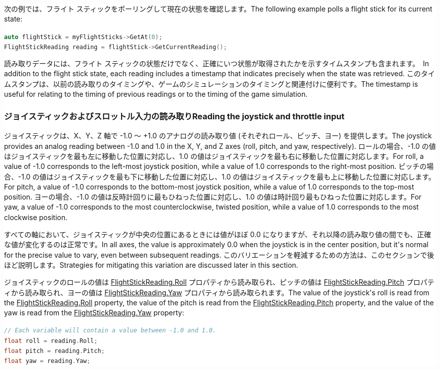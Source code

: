 <span data-ttu-id="0c15f-158">次の例では、フライト スティックをポーリングして現在の状態を確認します。</span><span class="sxs-lookup"><span data-stu-id="0c15f-158">The following example polls a flight stick for its current state:</span></span>

```cpp
auto flightStick = myFlightSticks->GetAt(0);
FlightStickReading reading = flightStick->GetCurrentReading();
```

<span data-ttu-id="0c15f-159">読み取りデータには、フライト スティックの状態だけでなく、正確にいつ状態が取得されたかを示すタイムスタンプも含まれます。　</span><span class="sxs-lookup"><span data-stu-id="0c15f-159">In addition to the flight stick state, each reading includes a timestamp that indicates precisely when the state was retrieved.</span></span> <span data-ttu-id="0c15f-160">このタイムスタンプは、以前の読み取りのタイミングや、ゲームのシミュレーションのタイミングと関連付けに便利です。</span><span class="sxs-lookup"><span data-stu-id="0c15f-160">The timestamp is useful for relating to the timing of previous readings or to the timing of the game simulation.</span></span>

### <a name="reading-the-joystick-and-throttle-input"></a><span data-ttu-id="0c15f-161">ジョイスティックおよびスロットル入力の読み取り</span><span class="sxs-lookup"><span data-stu-id="0c15f-161">Reading the joystick and throttle input</span></span>

<span data-ttu-id="0c15f-162">ジョイスティックは、X、Y、Z 軸で -1.0 ～ +1.0 のアナログの読み取り値 (それぞれロール、ピッチ、ヨー) を提供します。</span><span class="sxs-lookup"><span data-stu-id="0c15f-162">The joystick provides an analog reading between -1.0 and 1.0 in the X, Y, and Z axes (roll, pitch, and yaw, respectively).</span></span> <span data-ttu-id="0c15f-163">ロールの場合、-1.0 の値はジョイスティックを最も左に移動した位置に対応し、1.0 の値はジョイスティックを最も右に移動した位置に対応します。</span><span class="sxs-lookup"><span data-stu-id="0c15f-163">For roll, a value of -1.0 corresponds to the left-most joystick position, while a value of 1.0 corresponds to the right-most position.</span></span> <span data-ttu-id="0c15f-164">ピッチの場合、-1.0 の値はジョイスティックを最も下に移動した位置に対応し、1.0 の値はジョイスティックを最も上に移動した位置に対応します。</span><span class="sxs-lookup"><span data-stu-id="0c15f-164">For pitch, a value of -1.0 corresponds to the bottom-most joystick position, while a value of 1.0 corresponds to the top-most position.</span></span> <span data-ttu-id="0c15f-165">ヨーの場合、-1.0 の値は反時計回りに最もひねった位置に対応し、1.0 の値は時計回り最もひねった位置に対応します。</span><span class="sxs-lookup"><span data-stu-id="0c15f-165">For yaw, a value of -1.0 corresponds to the most counterclockwise, twisted position, while a value of 1.0 corresponds to the most clockwise position.</span></span>

<span data-ttu-id="0c15f-166">すべての軸において、ジョイスティックが中央の位置にあるときには値がほぼ 0.0 になりますが、それ以降の読み取り値の間でも、正確な値が変化するのは正常です。</span><span class="sxs-lookup"><span data-stu-id="0c15f-166">In all axes, the value is approximately 0.0 when the joystick is in the center position, but it's normal for the precise value to vary, even between subsequent readings.</span></span> <span data-ttu-id="0c15f-167">このバリエーションを軽減するための方法は、このセクションで後ほど説明します。</span><span class="sxs-lookup"><span data-stu-id="0c15f-167">Strategies for mitigating this variation are discussed later in this section.</span></span>

<span data-ttu-id="0c15f-168">ジョイスティックのロールの値は [FlightStickReading.Roll](https://docs.microsoft.com/uwp/api/windows.gaming.input.flightstickreading.Roll) プロパティから読み取られ、ピッチの値は [FlightStickReading.Pitch](https://docs.microsoft.com/uwp/api/windows.gaming.input.flightstickreading.Pitch) プロパティから読み取られ、ヨーの値は [FlightStickReading.Yaw](https://docs.microsoft.com/uwp/api/windows.gaming.input.flightstickreading.Yaw) プロパティから読み取られます。</span><span class="sxs-lookup"><span data-stu-id="0c15f-168">The value of the joystick's roll is read from the [FlightStickReading.Roll](https://docs.microsoft.com/uwp/api/windows.gaming.input.flightstickreading.Roll) property, the value of the pitch is read from the [FlightStickReading.Pitch](https://docs.microsoft.com/uwp/api/windows.gaming.input.flightstickreading.Pitch) property, and the value of the yaw is read from the [FlightStickReading.Yaw](https://docs.microsoft.com/uwp/api/windows.gaming.input.flightstickreading.Yaw) property:</span></span>

```cpp
// Each variable will contain a value between -1.0 and 1.0.
float roll = reading.Roll;
float pitch = reading.Pitch;
float yaw = reading.Yaw;
```
